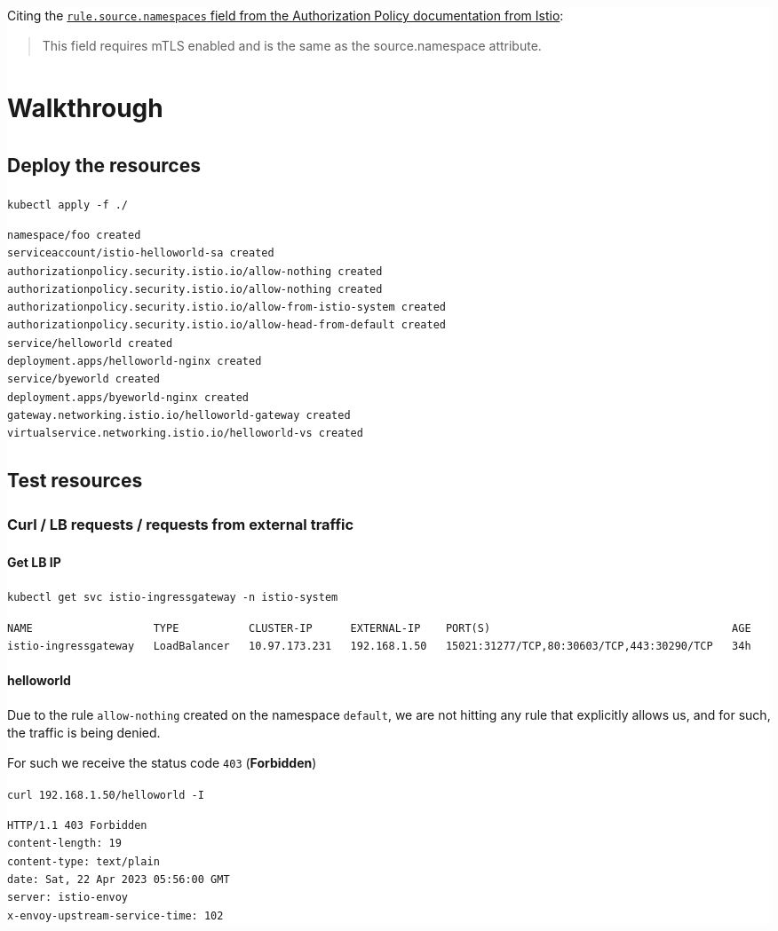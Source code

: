 Citing the [`rule.source.namespaces` field from the Authorization Policy documentation from Istio](https://istio.io/latest/docs/reference/config/security/authorization-policy/#Source):

> This field requires mTLS enabled and is the same as the source.namespace attribute.

# Walkthrough

## Deploy the resources

```shell
kubectl apply -f ./
```
```text
namespace/foo created
serviceaccount/istio-helloworld-sa created
authorizationpolicy.security.istio.io/allow-nothing created
authorizationpolicy.security.istio.io/allow-nothing created
authorizationpolicy.security.istio.io/allow-from-istio-system created
authorizationpolicy.security.istio.io/allow-head-from-default created
service/helloworld created
deployment.apps/helloworld-nginx created
service/byeworld created
deployment.apps/byeworld-nginx created
gateway.networking.istio.io/helloworld-gateway created
virtualservice.networking.istio.io/helloworld-vs created
```


## Test resources

### Curl / LB requests / requests from external traffic

#### Get LB IP

```shell
kubectl get svc istio-ingressgateway -n istio-system 
```
```text
NAME                   TYPE           CLUSTER-IP      EXTERNAL-IP    PORT(S)                                      AGE
istio-ingressgateway   LoadBalancer   10.97.173.231   192.168.1.50   15021:31277/TCP,80:30603/TCP,443:30290/TCP   34h
```

#### helloworld

Due to the rule `allow-nothing` created on the namespace `default`, we are not hitting any rule that explicitly allows us, and for such, the traffic is being denied.

For such we receive the status code `403` (**Forbidden**)

```shell
curl 192.168.1.50/helloworld -I 
```
```text
HTTP/1.1 403 Forbidden
content-length: 19
content-type: text/plain
date: Sat, 22 Apr 2023 05:56:00 GMT
server: istio-envoy
x-envoy-upstream-service-time: 102
```
